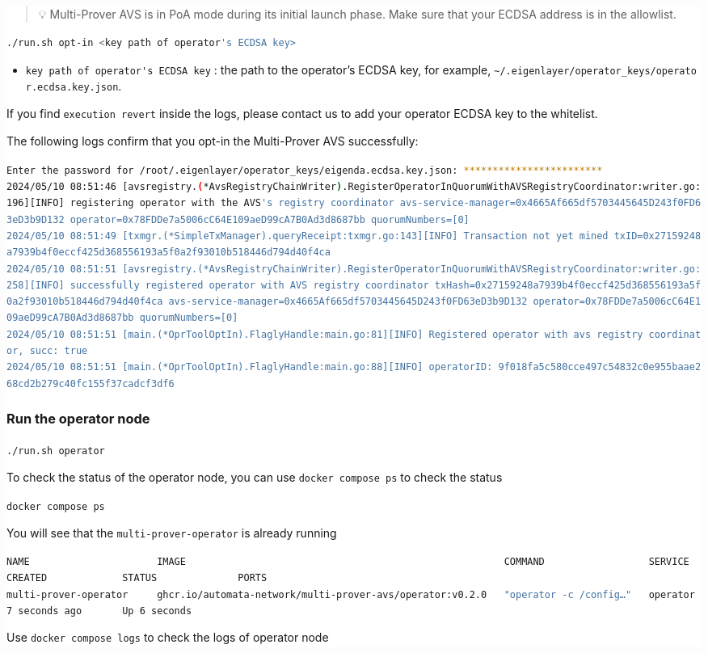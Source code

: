 >💡 Multi-Prover AVS is in PoA mode during its initial launch phase. Make sure that your ECDSA address is in the allowlist.

```bash
./run.sh opt-in <key path of operator's ECDSA key>
```

- `key path of operator's ECDSA key` : the path to the operator’s ECDSA key, for example, `~/.eigenlayer/operator_keys/operator.ecdsa.key.json`.

If you find `execution revert` inside the logs, please contact us to add your operator ECDSA key to the whitelist.

The following logs confirm that you opt-in the Multi-Prover AVS successfully:

```bash
Enter the password for /root/.eigenlayer/operator_keys/eigenda.ecdsa.key.json: ************************
2024/05/10 08:51:46 [avsregistry.(*AvsRegistryChainWriter).RegisterOperatorInQuorumWithAVSRegistryCoordinator:writer.go:196][INFO] registering operator with the AVS's registry coordinator avs-service-manager=0x4665Af665df5703445645D243f0FD63eD3b9D132 operator=0x78FDDe7a5006cC64E109aeD99cA7B0Ad3d8687bb quorumNumbers=[0]
2024/05/10 08:51:49 [txmgr.(*SimpleTxManager).queryReceipt:txmgr.go:143][INFO] Transaction not yet mined txID=0x27159248a7939b4f0eccf425d368556193a5f0a2f93010b518446d794d40f4ca
2024/05/10 08:51:51 [avsregistry.(*AvsRegistryChainWriter).RegisterOperatorInQuorumWithAVSRegistryCoordinator:writer.go:258][INFO] successfully registered operator with AVS registry coordinator txHash=0x27159248a7939b4f0eccf425d368556193a5f0a2f93010b518446d794d40f4ca avs-service-manager=0x4665Af665df5703445645D243f0FD63eD3b9D132 operator=0x78FDDe7a5006cC64E109aeD99cA7B0Ad3d8687bb quorumNumbers=[0]
2024/05/10 08:51:51 [main.(*OprToolOptIn).FlaglyHandle:main.go:81][INFO] Registered operator with avs registry coordinator, succ: true
2024/05/10 08:51:51 [main.(*OprToolOptIn).FlaglyHandle:main.go:88][INFO] operatorID: 9f018fa5c580cce497c54832c0e955baae268cd2b279c40fc155f37cadcf3df6
```

### Run the operator node

```bash
./run.sh operator
```

To check the status of the operator node, you can use `docker compose ps` to check the status

```bash
docker compose ps
```

You will see that the `multi-prover-operator` is already running

```bash
NAME                      IMAGE                                                       COMMAND                  SERVICE             CREATED             STATUS              PORTS
multi-prover-operator     ghcr.io/automata-network/multi-prover-avs/operator:v0.2.0   "operator -c /config…"   operator            7 seconds ago       Up 6 seconds
```

Use `docker compose logs` to check the logs of operator node
